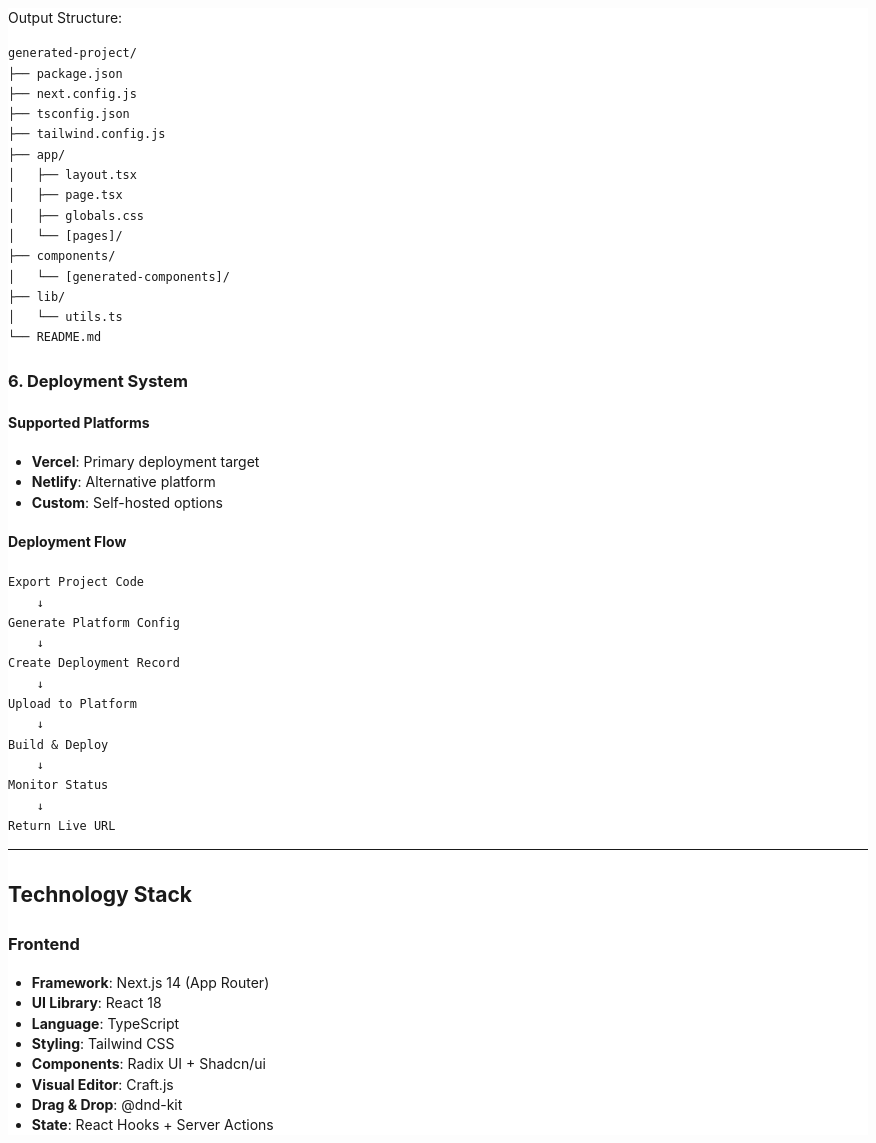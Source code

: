 Output Structure:
```
generated-project/
├── package.json
├── next.config.js
├── tsconfig.json
├── tailwind.config.js
├── app/
│   ├── layout.tsx
│   ├── page.tsx
│   ├── globals.css
│   └── [pages]/
├── components/
│   └── [generated-components]/
├── lib/
│   └── utils.ts
└── README.md
```

### 6. Deployment System

#### Supported Platforms
- **Vercel**: Primary deployment target
- **Netlify**: Alternative platform
- **Custom**: Self-hosted options

#### Deployment Flow
```
Export Project Code
    ↓
Generate Platform Config
    ↓
Create Deployment Record
    ↓
Upload to Platform
    ↓
Build & Deploy
    ↓
Monitor Status
    ↓
Return Live URL
```

---

## Technology Stack

### Frontend
- **Framework**: Next.js 14 (App Router)
- **UI Library**: React 18
- **Language**: TypeScript
- **Styling**: Tailwind CSS
- **Components**: Radix UI + Shadcn/ui
- **Visual Editor**: Craft.js
- **Drag & Drop**: @dnd-kit
- **State**: React Hooks + Server Actions
